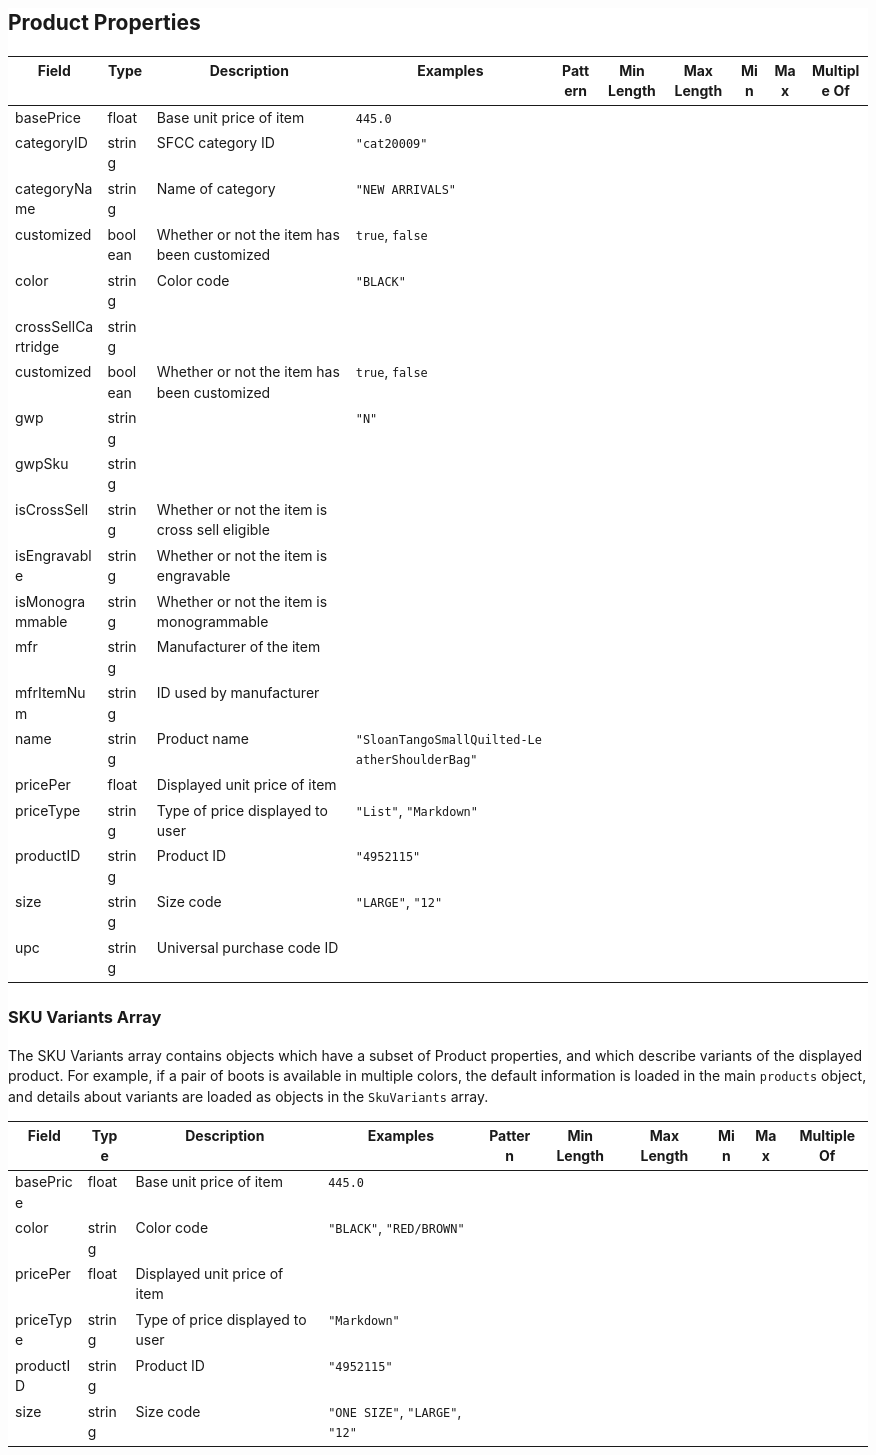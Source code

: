 ## Product Properties
|Field|Type|Description|Examples|Pattern|Min Length|Max Length|Min|Max|Multiple Of|
|-----|----|-----------|--------|-------|----------|----------|---|---|-----------|
|basePrice|float|Base unit price of item|`445.0`|||||||
|categoryID|string|SFCC category ID|`"cat20009"`|||||||
|categoryName|string|Name of category|`"NEW ARRIVALS"`|||||||
|customized|boolean|Whether or not the item has been customized|`true`, `false`|||||||
|color|string|Color code|`"BLACK"`|||||||
|crossSellCartridge|string|||||||||
|customized|boolean|Whether or not the item has been customized|`true`, `false`|||||||
|gwp|string||`"N"`|||||||
|gwpSku|string|||||||||
|isCrossSell|string|Whether or not the item is cross sell eligible||||||||
|isEngravable|string|Whether or not the item is engravable||||||||
|isMonogrammable|string|Whether or not the item is monogrammable||||||||
|mfr|string|Manufacturer of the item||||||||
|mfrItemNum|string|ID used by manufacturer||||||||
|name|string|Product name|`"SloanTangoSmallQuilted-LeatherShoulderBag"`|||||||
|pricePer|float|Displayed unit price of item||||||||
|priceType|string|Type of price displayed to user|`"List"`, `"Markdown"`|||||||
|productID|string|Product ID|`"4952115"`|||||||
|size|string|Size code|`"LARGE"`, `"12"`|||||||
|upc|string|Universal purchase code ID||||||||

### SKU Variants Array
The SKU Variants array contains objects which have a subset of Product properties, and which describe variants of the displayed product. For example, if a pair of boots is available in multiple colors, the default information is loaded in the main `products` object, and details about variants are loaded as objects in the `SkuVariants` array.

|Field|Type|Description|Examples|Pattern|Min Length|Max Length|Min|Max|Multiple Of|
|-----|----|-----------|--------|-------|----------|----------|---|---|-----------|
|basePrice|float|Base unit price of item|`445.0`|||||||
|color|string|Color code|`"BLACK"`, `"RED/BROWN"`|||||||
|pricePer|float|Displayed unit price of item||||||||
|priceType|string|Type of price displayed to user|`"Markdown"`|||||||
|productID|string|Product ID|`"4952115"`|||||||
|size|string|Size code|`"ONE SIZE"`, `"LARGE"`, `"12"`|||||||
